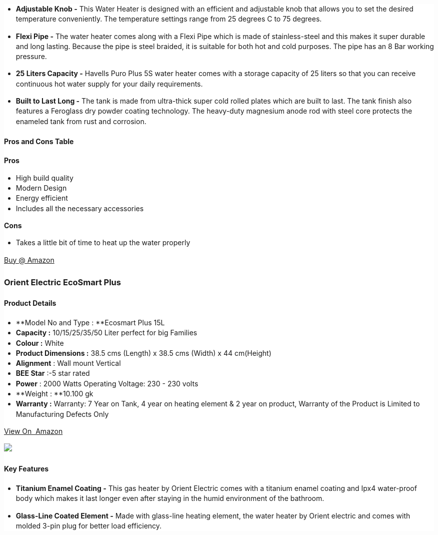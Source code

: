 *   **Adjustable Knob -** This Water Heater is designed with an efficient and adjustable knob that allows you to set the desired temperature conveniently. The temperature settings range from 25 degrees C to 75 degrees.

*   **Flexi Pipe -** The water heater comes along with a Flexi Pipe which is made of stainless-steel and this makes it super durable and long lasting. Because the pipe is steel braided, it is suitable for both hot and cold purposes. The pipe has an 8 Bar working pressure.

*   **25 Liters Capacity -** Havells Puro Plus 5S water heater comes with a storage capacity of 25 liters so that you can receive continuous hot water supply for your daily requirements.

*   **Built to Last Long -** The tank is made from ultra-thick super cold rolled plates which are built to last. The tank finish also features a Feroglass dry powder coating technology. The heavy-duty magnesium anode rod with steel core protects the enameled tank from rust and corrosion.

#### **Pros and Cons Table**

**Pros**

*   High build quality
*   Modern Design
*   Energy efficient
*   Includes all the necessary accessories

**Cons**

*   Takes a little bit of time to heat up the water properly

[Buy @ Amazon](https://amzn.to/3miJKs8)

### **Orient Electric EcoSmart Plus**

#### **Product Details**

*   **Model No and Type : **Ecosmart Plus 15L
*   **Capacity :** 10/15/25/35/50 Liter perfect for big Families
*   **Colour :** White
*   **Product Dimensions :** 38.5 cms (Length) x 38.5 cms (Width) x 44 cm(Height)
*   **Alignment** : Wall mount Vertical
*   **BEE Star** :-5 star rated
*   **Power** : 2000 Watts Operating Voltage: 230 - 230 volts
*   **Weight : **10.100 gk
*   **Warranty :** Warranty: 7 Year on Tank, 4 year on heating element & 2 year on product, Warranty of the Product is Limited to Manufacturing Defects Only

[View On  Amazon](https://amzn.to/384OoF0)

![](https://img.gkgud.com/2020/12/Orient-Electric.jpg)

#### **Key Features**

*   **Titanium Enamel Coating -** This gas heater by Orient Electric comes with a titanium enamel coating and Ipx4 water-proof body which makes it last longer even after staying in the humid environment of the bathroom.

*   **Glass-Line Coated Element -** Made with glass-line heating element, the water heater by Orient electric and comes with molded 3-pin plug for better load efficiency.
